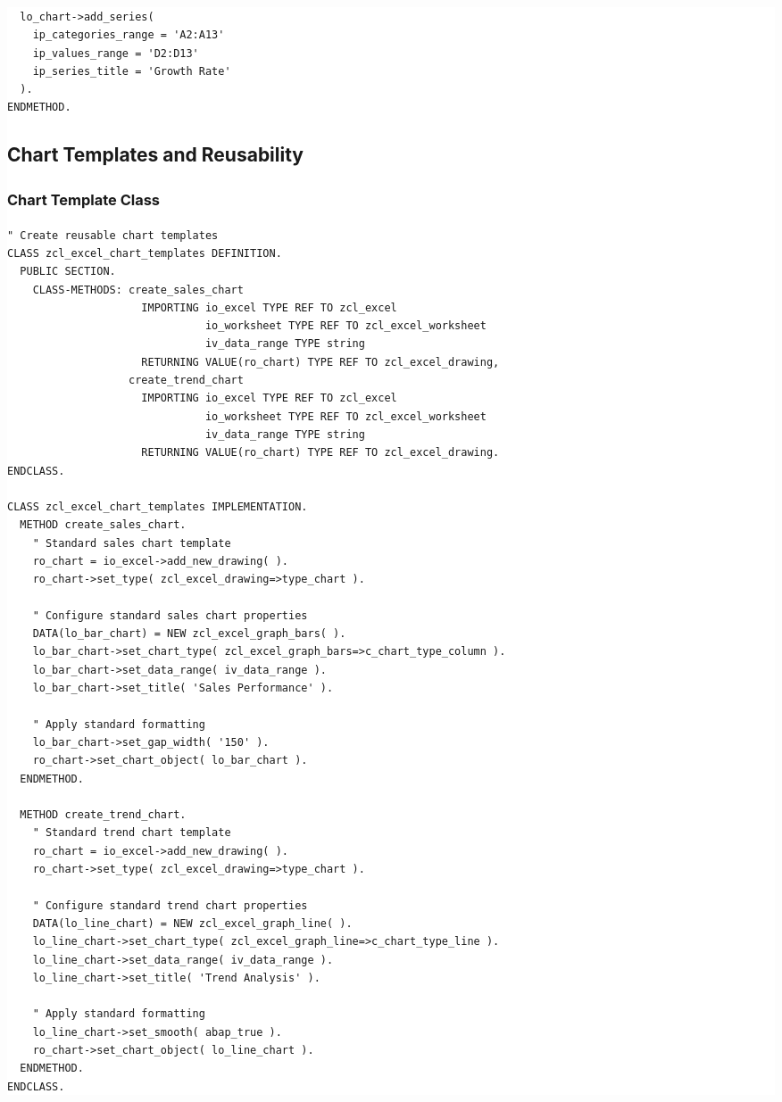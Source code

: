 ```abap
  lo_chart->add_series(
    ip_categories_range = 'A2:A13'
    ip_values_range = 'D2:D13'
    ip_series_title = 'Growth Rate'
  ).
ENDMETHOD.
```

## Chart Templates and Reusability

### Chart Template Class

```abap
" Create reusable chart templates
CLASS zcl_excel_chart_templates DEFINITION.
  PUBLIC SECTION.
    CLASS-METHODS: create_sales_chart
                     IMPORTING io_excel TYPE REF TO zcl_excel
                               io_worksheet TYPE REF TO zcl_excel_worksheet
                               iv_data_range TYPE string
                     RETURNING VALUE(ro_chart) TYPE REF TO zcl_excel_drawing,
                   create_trend_chart
                     IMPORTING io_excel TYPE REF TO zcl_excel
                               io_worksheet TYPE REF TO zcl_excel_worksheet
                               iv_data_range TYPE string
                     RETURNING VALUE(ro_chart) TYPE REF TO zcl_excel_drawing.
ENDCLASS.

CLASS zcl_excel_chart_templates IMPLEMENTATION.
  METHOD create_sales_chart.
    " Standard sales chart template
    ro_chart = io_excel->add_new_drawing( ).
    ro_chart->set_type( zcl_excel_drawing=>type_chart ).
    
    " Configure standard sales chart properties
    DATA(lo_bar_chart) = NEW zcl_excel_graph_bars( ).
    lo_bar_chart->set_chart_type( zcl_excel_graph_bars=>c_chart_type_column ).
    lo_bar_chart->set_data_range( iv_data_range ).
    lo_bar_chart->set_title( 'Sales Performance' ).
    
    " Apply standard formatting
    lo_bar_chart->set_gap_width( '150' ).
    ro_chart->set_chart_object( lo_bar_chart ).
  ENDMETHOD.

  METHOD create_trend_chart.
    " Standard trend chart template
    ro_chart = io_excel->add_new_drawing( ).
    ro_chart->set_type( zcl_excel_drawing=>type_chart ).
    
    " Configure standard trend chart properties
    DATA(lo_line_chart) = NEW zcl_excel_graph_line( ).
    lo_line_chart->set_chart_type( zcl_excel_graph_line=>c_chart_type_line ).
    lo_line_chart->set_data_range( iv_data_range ).
    lo_line_chart->set_title( 'Trend Analysis' ).
    
    " Apply standard formatting
    lo_line_chart->set_smooth( abap_true ).
    ro_chart->set_chart_object( lo_line_chart ).
  ENDMETHOD.
ENDCLASS.
```
